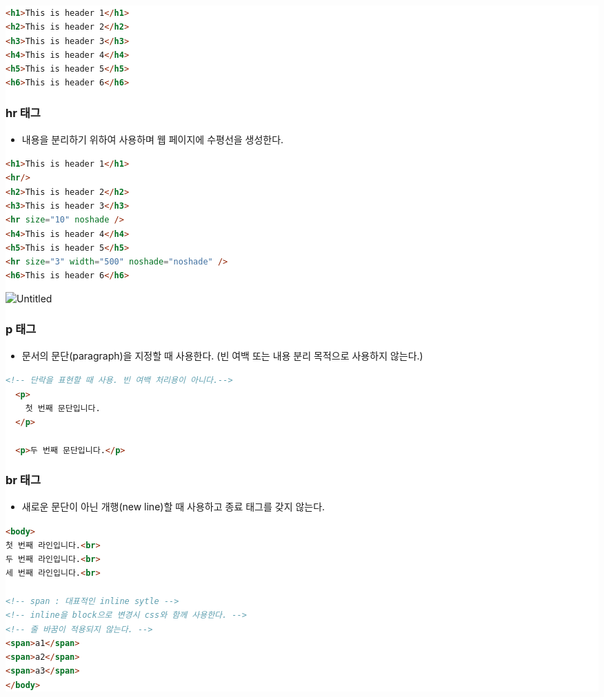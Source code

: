 ```html
<h1>This is header 1</h1>
<h2>This is header 2</h2>
<h3>This is header 3</h3>
<h4>This is header 4</h4>
<h5>This is header 5</h5>
<h6>This is header 6</h6>
```

### hr 태그

- 내용을 분리하기 위하여 사용하며 웹 페이지에 수평선을 생성한다.

```html
<h1>This is header 1</h1>
<hr/>
<h2>This is header 2</h2>
<h3>This is header 3</h3>
<hr size="10" noshade />
<h4>This is header 4</h4>
<h5>This is header 5</h5>
<hr size="3" width="500" noshade="noshade" />
<h6>This is header 6</h6>
```

![Untitled](HTML%20&%20CSS%20e60dfbeaea184c2495676b5375e51950/Untitled.png)

### p 태그

- 문서의 문단(paragraph)을 지정할 때 사용한다.
(빈 여백 또는 내용 분리 목적으로 사용하지 않는다.)

```html
<!-- 단락을 표현할 때 사용. 빈 여백 처리용이 아니다.-->
  <p>
	첫 번째 문단입니다.
  </p>
	
  <p>두 번째 문단입니다.</p>
```

### br 태그

- 새로운 문단이 아닌 개행(new line)할 때 사용하고 종료 태그를 갖지 않는다.

```html
<body>
첫 번째 라인입니다.<br>
두 번째 라인입니다.<br>
세 번째 라인입니다.<br>

<!-- span : 대표적인 inline sytle -->
<!-- inline을 block으로 변경시 css와 함께 사용한다. -->
<!-- 줄 바꿈이 적용되지 않는다. -->
<span>a1</span>
<span>a2</span>
<span>a3</span>
</body>
```
